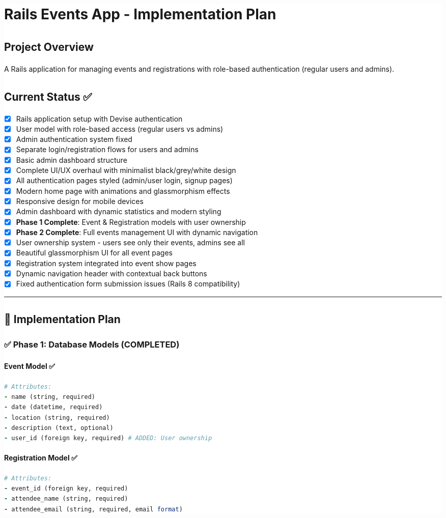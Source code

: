 # Rails Events App - Implementation Plan

## Project Overview
A Rails application for managing events and registrations with role-based authentication (regular users and admins).

## Current Status ✅
- [x] Rails application setup with Devise authentication
- [x] User model with role-based access (regular users vs admins)
- [x] Admin authentication system fixed
- [x] Separate login/registration flows for users and admins
- [x] Basic admin dashboard structure
- [x] Complete UI/UX overhaul with minimalist black/grey/white design
- [x] All authentication pages styled (admin/user login, signup pages)
- [x] Modern home page with animations and glassmorphism effects
- [x] Responsive design for mobile devices
- [x] Admin dashboard with dynamic statistics and modern styling
- [x] **Phase 1 Complete**: Event & Registration models with user ownership
- [x] **Phase 2 Complete**: Full events management UI with dynamic navigation
- [x] User ownership system - users see only their events, admins see all
- [x] Beautiful glassmorphism UI for all event pages
- [x] Registration system integrated into event show pages
- [x] Dynamic navigation header with contextual back buttons
- [x] Fixed authentication form submission issues (Rails 8 compatibility)

---

## 🎯 Implementation Plan

### ✅ Phase 1: Database Models (COMPLETED)

#### Event Model ✅
```ruby
# Attributes:
- name (string, required)
- date (datetime, required) 
- location (string, required)
- description (text, optional)
- user_id (foreign key, required) # ADDED: User ownership
```

#### Registration Model ✅
```ruby
# Attributes:
- event_id (foreign key, required)
- attendee_name (string, required)
- attendee_email (string, required, email format)
```
